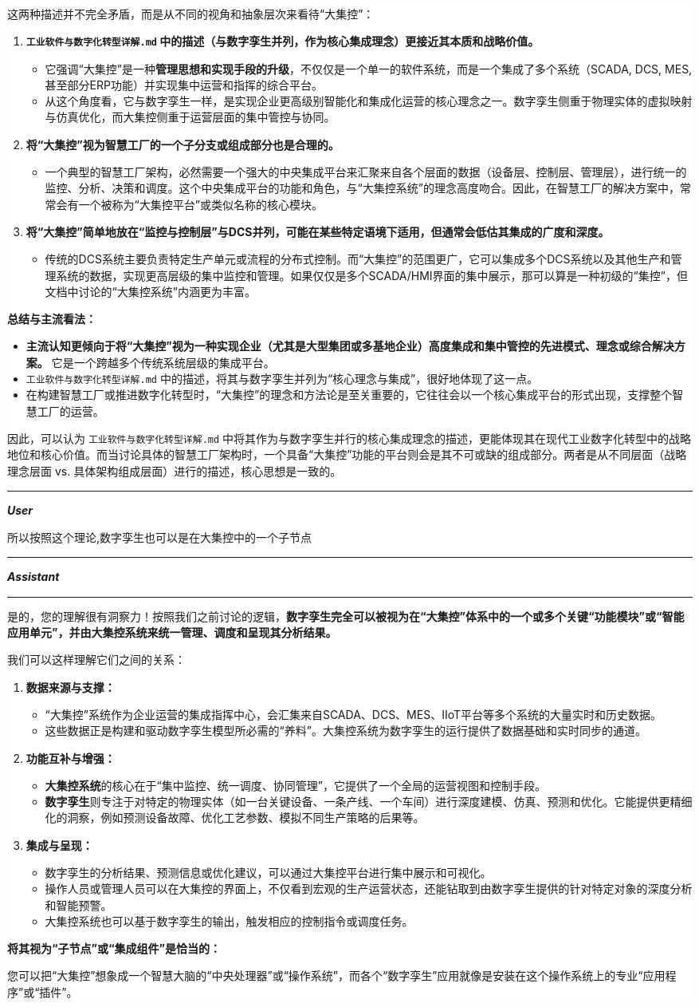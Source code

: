 这两种描述并不完全矛盾，而是从不同的视角和抽象层次来看待“大集控”：

1.  **`工业软件与数字化转型详解.md` 中的描述（与数字孪生并列，作为核心集成理念）更接近其本质和战略价值。**
    *   它强调“大集控”是一种**管理思想和实现手段的升级**，不仅仅是一个单一的软件系统，而是一个集成了多个系统（SCADA, DCS, MES, 甚至部分ERP功能）并实现集中运营和指挥的综合平台。
    *   从这个角度看，它与数字孪生一样，是实现企业更高级别智能化和集成化运营的核心理念之一。数字孪生侧重于物理实体的虚拟映射与仿真优化，而大集控侧重于运营层面的集中管控与协同。

2.  **将“大集控”视为智慧工厂的一个子分支或组成部分也是合理的。**
    *   一个典型的智慧工厂架构，必然需要一个强大的中央集成平台来汇聚来自各个层面的数据（设备层、控制层、管理层），进行统一的监控、分析、决策和调度。这个中央集成平台的功能和角色，与“大集控系统”的理念高度吻合。因此，在智慧工厂的解决方案中，常常会有一个被称为“大集控平台”或类似名称的核心模块。

3.  **将“大集控”简单地放在“监控与控制层”与DCS并列，可能在某些特定语境下适用，但通常会低估其集成的广度和深度。**
    *   传统的DCS系统主要负责特定生产单元或流程的分布式控制。而“大集控”的范围更广，它可以集成多个DCS系统以及其他生产和管理系统的数据，实现更高层级的集中监控和管理。如果仅仅是多个SCADA/HMI界面的集中展示，那可以算是一种初级的“集控”，但文档中讨论的“大集控系统”内涵更为丰富。

**总结与主流看法：**

*   **主流认知更倾向于将“大集控”视为一种实现企业（尤其是大型集团或多基地企业）高度集成和集中管控的先进模式、理念或综合解决方案。** 它是一个跨越多个传统系统层级的集成平台。
*   `工业软件与数字化转型详解.md` 中的描述，将其与数字孪生并列为“核心理念与集成”，很好地体现了这一点。
*   在构建智慧工厂或推进数字化转型时，“大集控”的理念和方法论是至关重要的，它往往会以一个核心集成平台的形式出现，支撑整个智慧工厂的运营。

因此，可以认为 `工业软件与数字化转型详解.md` 中将其作为与数字孪生并行的核心集成理念的描述，更能体现其在现代工业数字化转型中的战略地位和核心价值。而当讨论具体的智慧工厂架构时，一个具备“大集控”功能的平台则会是其不可或缺的组成部分。两者是从不同层面（战略理念层面 vs. 具体架构组成层面）进行的描述，核心思想是一致的。

---

_**User**_

所以按照这个理论,数字孪生也可以是在大集控中的一个子节点

---

_**Assistant**_



---

是的，您的理解很有洞察力！按照我们之前讨论的逻辑，**数字孪生完全可以被视为在“大集控”体系中的一个或多个关键“功能模块”或“智能应用单元”，并由大集控系统来统一管理、调度和呈现其分析结果。**

我们可以这样理解它们之间的关系：

1.  **数据来源与支撑：**
    *   “大集控”系统作为企业运营的集成指挥中心，会汇集来自SCADA、DCS、MES、IIoT平台等多个系统的大量实时和历史数据。
    *   这些数据正是构建和驱动数字孪生模型所必需的“养料”。大集控系统为数字孪生的运行提供了数据基础和实时同步的通道。

2.  **功能互补与增强：**
    *   **大集控系统**的核心在于“集中监控、统一调度、协同管理”，它提供了一个全局的运营视图和控制手段。
    *   **数字孪生**则专注于对特定的物理实体（如一台关键设备、一条产线、一个车间）进行深度建模、仿真、预测和优化。它能提供更精细化的洞察，例如预测设备故障、优化工艺参数、模拟不同生产策略的后果等。

3.  **集成与呈现：**
    *   数字孪生的分析结果、预测信息或优化建议，可以通过大集控平台进行集中展示和可视化。
    *   操作人员或管理人员可以在大集控的界面上，不仅看到宏观的生产运营状态，还能钻取到由数字孪生提供的针对特定对象的深度分析和智能预警。
    *   大集控系统也可以基于数字孪生的输出，触发相应的控制指令或调度任务。

**将其视为“子节点”或“集成组件”是恰当的：**

您可以把“大集控”想象成一个智慧大脑的“中央处理器”或“操作系统”，而各个“数字孪生”应用就像是安装在这个操作系统上的专业“应用程序”或“插件”。
